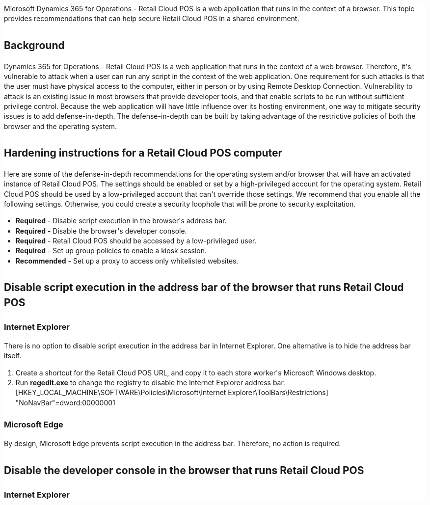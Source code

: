 Microsoft Dynamics 365 for Operations - Retail Cloud POS is a web application that runs in the context of a browser. This topic provides recommendations that can help secure Retail Cloud POS in a shared environment.

Background
----------

Dynamics 365 for Operations - Retail Cloud POS is a web application that runs in the context of a web browser. Therefore, it's vulnerable to attack when a user can run any script in the context of the web application. One requirement for such attacks is that the user must have physical access to the computer, either in person or by using Remote Desktop Connection. Vulnerability to attack is an existing issue in most browsers that provide developer tools, and that enable scripts to be run without sufficient privilege control. Because the web application will have little influence over its hosting environment, one way to mitigate security issues is to add defense-in-depth. The defense-in-depth can be built by taking advantage of the restrictive policies of both the browser and the operating system.

## Hardening instructions for a Retail Cloud POS computer
Here are some of the defense-in-depth recommendations for the operating system and/or browser that will have an activated instance of Retail Cloud POS. The settings should be enabled or set by a high-privileged account for the operating system. Retail Cloud POS should be used by a low-privileged account that can't override those settings. We recommend that you enable all the following settings. Otherwise, you could create a security loophole that will be prone to security exploitation.

-   **Required** - Disable script execution in the browser's address bar.
-   **Required** - Disable the browser's developer console.
-   **Required** - Retail Cloud POS should be accessed by a low-privileged user.
-   **Required** - Set up group policies to enable a kiosk session.
-   **Recommended** - Set up a proxy to access only whitelisted websites.

## Disable script execution in the address bar of the browser that runs Retail Cloud POS
### Internet Explorer

There is no option to disable script execution in the address bar in Internet Explorer. One alternative is to hide the address bar itself.

1.  Create a shortcut for the Retail Cloud POS URL, and copy it to each store worker's Microsoft Windows desktop.
2.  Run **regedit.exe** to change the registry to disable the Internet Explorer address bar. \[HKEY\_LOCAL\_MACHINE\\SOFTWARE\\Policies\\Microsoft\\Internet Explorer\\ToolBars\\Restrictions\] "NoNavBar"=dword:00000001

### Microsoft Edge

By design, Microsoft Edge prevents script execution in the address bar. Therefore, no action is required.

## Disable the developer console in the browser that runs Retail Cloud POS
### Internet Explorer
